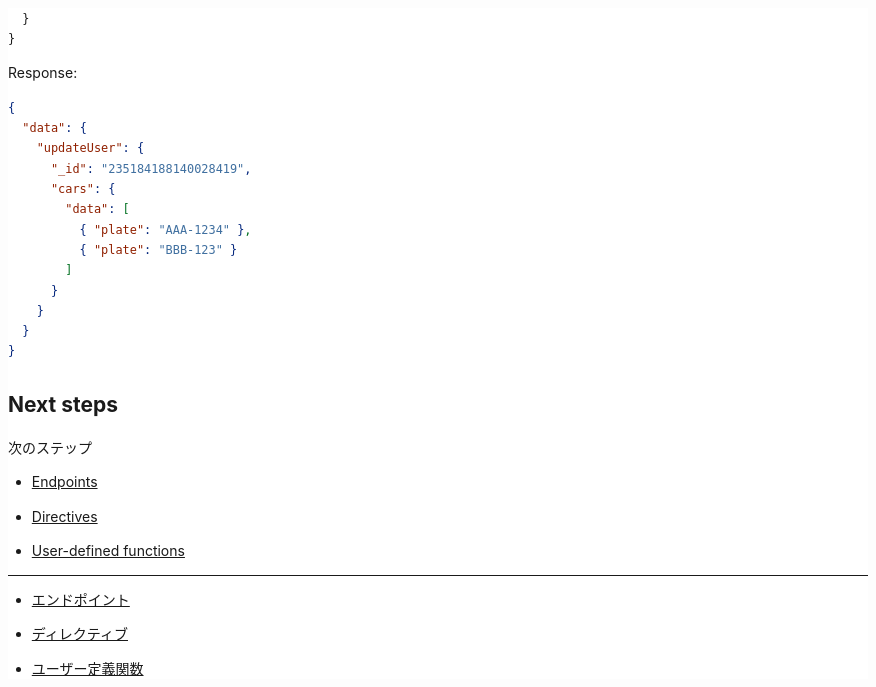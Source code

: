 ```graphql
  }
}
```

Response:

```json
{
  "data": {
    "updateUser": {
      "_id": "235184188140028419",
      "cars": {
        "data": [
          { "plate": "AAA-1234" },
          { "plate": "BBB-123" }
        ]
      }
    }
  }
}
```

## [](#next-steps)Next steps

次のステップ

-   [Endpoints](https://docs.fauna.com/fauna/current/api/graphql/endpoints)

-   [Directives](https://docs.fauna.com/fauna/current/api/graphql/directives/)

-   [User-defined functions](https://docs.fauna.com/fauna/current/api/graphql/functions)

---

- [エンドポイント](https://docs.fauna.com/fauna/current/api/graphql/endpoints)

- [ディレクティブ](https://docs.fauna.com/fauna/current/api/graphql/directives/)

- [ユーザー定義関数](https://docs.fauna.com/fauna/current/api/graphql/functions)

